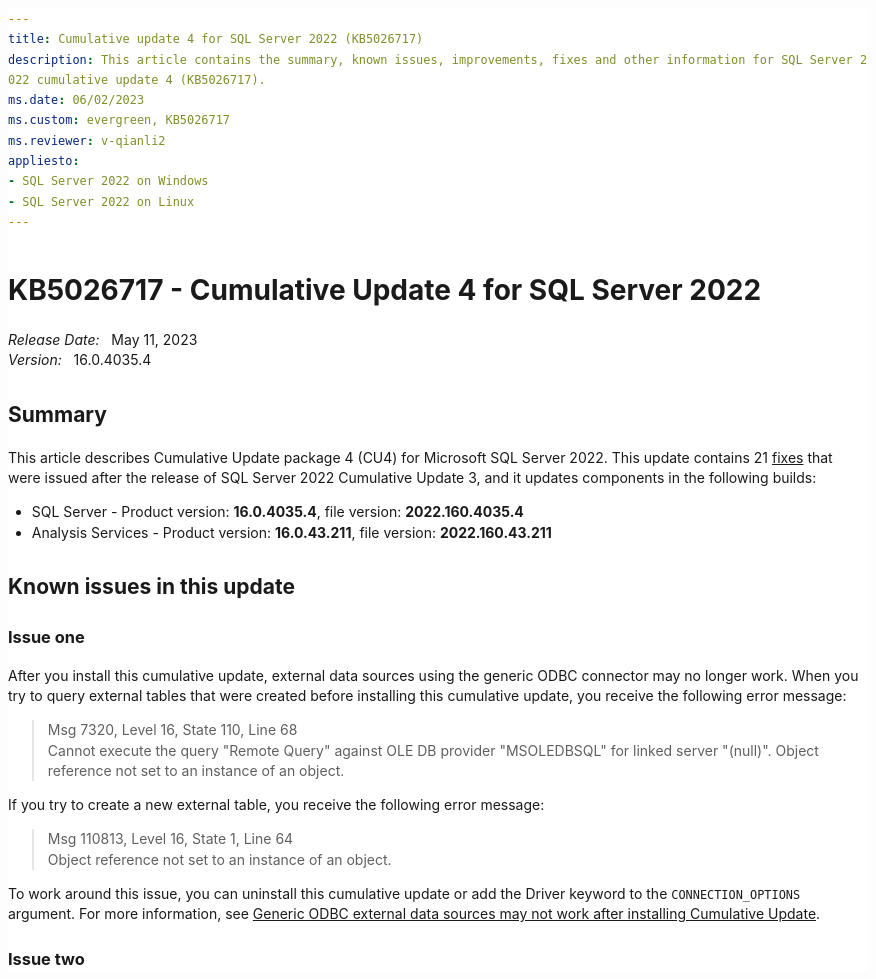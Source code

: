 ```yaml
---
title: Cumulative update 4 for SQL Server 2022 (KB5026717)
description: This article contains the summary, known issues, improvements, fixes and other information for SQL Server 2022 cumulative update 4 (KB5026717).
ms.date: 06/02/2023
ms.custom: evergreen, KB5026717
ms.reviewer: v-qianli2
appliesto:
- SQL Server 2022 on Windows
- SQL Server 2022 on Linux
---
```


# KB5026717 - Cumulative Update 4 for SQL Server 2022

_Release Date:_ &nbsp; May 11, 2023  
_Version:_ &nbsp; 16.0.4035.4

## Summary

This article describes Cumulative Update package 4 (CU4) for Microsoft SQL Server 2022. This update contains 21 [fixes](#improvements-and-fixes-included-in-this-update) that were issued after the release of SQL Server 2022 Cumulative Update 3, and it updates components in the following builds:

- SQL Server - Product version: **16.0.4035.4**, file version: **2022.160.4035.4**
- Analysis Services - Product version: **16.0.43.211**, file version: **2022.160.43.211**

## Known issues in this update

### Issue one

After you install this cumulative update, external data sources using the generic ODBC connector may no longer work. When you try to query external tables that were created before installing this cumulative update, you receive the following error message:

> Msg 7320, Level 16, State 110, Line 68  
> Cannot execute the query "Remote Query" against OLE DB provider "MSOLEDBSQL" for linked server "(null)". Object reference not set to an instance of an object.

If you try to create a new external table, you receive the following error message:

> Msg 110813, Level 16, State 1, Line 64  
> Object reference not set to an instance of an object.

To work around this issue, you can uninstall this cumulative update or add the Driver keyword to the `CONNECTION_OPTIONS` argument. For more information, see [Generic ODBC external data sources may not work after installing Cumulative Update](https://techcommunity.microsoft.com/t5/sql-server-support-blog/generic-odbc-external-data-sources-may-not-work-after-installing/ba-p/3783873).

### Issue two
